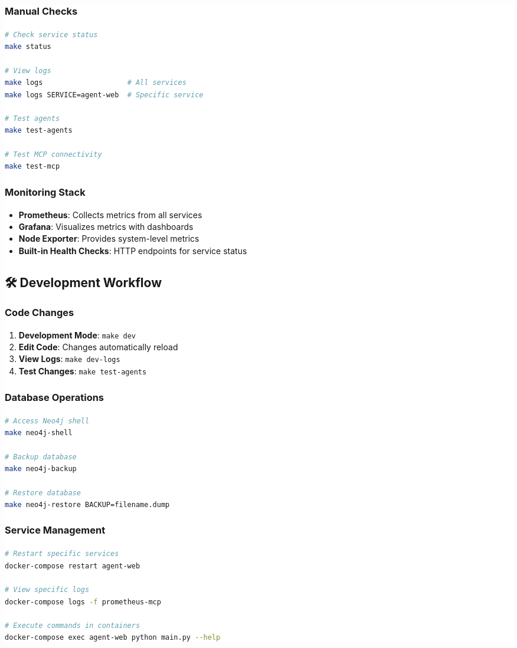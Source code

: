 ### **Manual Checks**
```bash
# Check service status
make status

# View logs
make logs                    # All services
make logs SERVICE=agent-web  # Specific service

# Test agents
make test-agents

# Test MCP connectivity  
make test-mcp
```

### **Monitoring Stack**
- **Prometheus**: Collects metrics from all services
- **Grafana**: Visualizes metrics with dashboards
- **Node Exporter**: Provides system-level metrics
- **Built-in Health Checks**: HTTP endpoints for service status

## 🛠️ Development Workflow

### **Code Changes**
1. **Development Mode**: `make dev`
2. **Edit Code**: Changes automatically reload
3. **View Logs**: `make dev-logs`
4. **Test Changes**: `make test-agents`

### **Database Operations**
```bash
# Access Neo4j shell
make neo4j-shell

# Backup database
make neo4j-backup

# Restore database
make neo4j-restore BACKUP=filename.dump
```

### **Service Management**
```bash
# Restart specific services
docker-compose restart agent-web

# View specific logs
docker-compose logs -f prometheus-mcp

# Execute commands in containers
docker-compose exec agent-web python main.py --help
```
